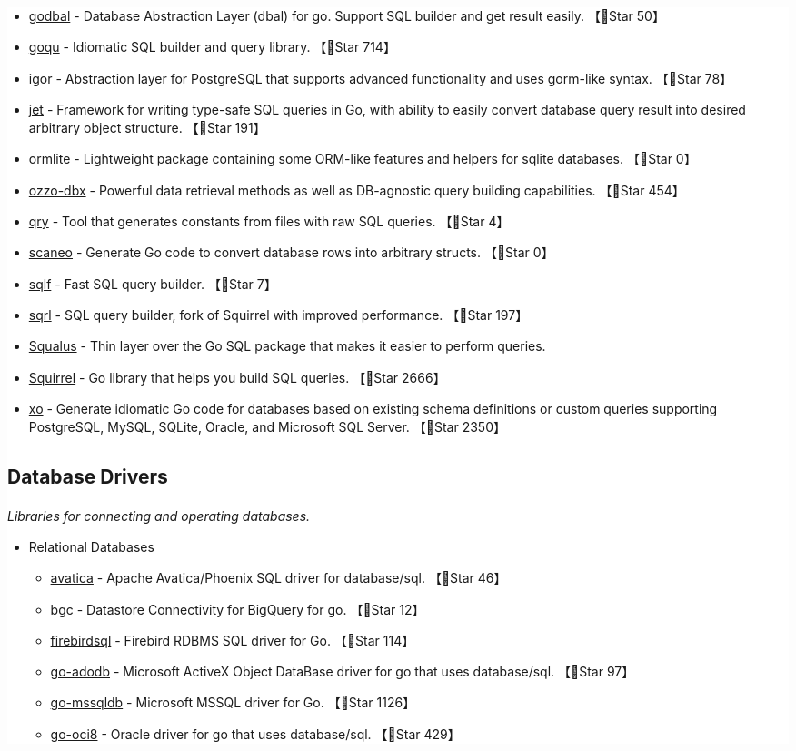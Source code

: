 * [godbal](https://github.com/xujiajun/godbal) - Database Abstraction Layer (dbal) for go. Support SQL builder and get result easily. 【🌟Star 50】

* [goqu](https://github.com/doug-martin/goqu) - Idiomatic SQL builder and query library. 【🌟Star 714】

* [igor](https://github.com/galeone/igor) - Abstraction layer for PostgreSQL that supports advanced functionality and uses gorm-like syntax. 【🌟Star 78】

* [jet](https://github.com/go-jet/jet) - Framework for writing type-safe SQL queries in Go, with ability to easily convert database query result into desired arbitrary object structure. 【🌟Star 191】

* [ormlite](https://github.com/pupizoid/ormlite) - Lightweight package containing some ORM-like features and helpers for sqlite databases. 【🌟Star 0】

* [ozzo-dbx](https://github.com/go-ozzo/ozzo-dbx) - Powerful data retrieval methods as well as DB-agnostic query building capabilities. 【🌟Star 454】

* [qry](https://github.com/HnH/qry) - Tool that generates constants from files with raw SQL queries. 【🌟Star 4】

* [scaneo](https://github.com/variadico/scaneo) - Generate Go code to convert database rows into arbitrary structs. 【🌟Star 0】

* [sqlf](https://github.com/leporo/sqlf) - Fast SQL query builder. 【🌟Star 7】

* [sqrl](https://github.com/elgris/sqrl) - SQL query builder, fork of Squirrel with improved performance. 【🌟Star 197】

* [Squalus](https://gitlab.com/qosenergy/squalus) - Thin layer over the Go SQL package that makes it easier to perform queries.
* [Squirrel](https://github.com/Masterminds/squirrel) - Go library that helps you build SQL queries. 【🌟Star 2666】

* [xo](https://github.com/knq/xo) - Generate idiomatic Go code for databases based on existing schema definitions or custom queries supporting PostgreSQL, MySQL, SQLite, Oracle, and Microsoft SQL Server. 【🌟Star 2350】


## Database Drivers

*Libraries for connecting and operating databases.*

* Relational Databases
    * [avatica](https://github.com/apache/calcite-avatica-go) - Apache Avatica/Phoenix SQL driver for database/sql. 【🌟Star 46】

    * [bgc](https://github.com/viant/bgc) - Datastore Connectivity for BigQuery for go. 【🌟Star 12】

    * [firebirdsql](https://github.com/nakagami/firebirdsql) - Firebird RDBMS SQL driver for Go. 【🌟Star 114】

    * [go-adodb](https://github.com/mattn/go-adodb) - Microsoft ActiveX Object DataBase driver for go that uses database/sql. 【🌟Star 97】

    * [go-mssqldb](https://github.com/denisenkom/go-mssqldb) - Microsoft MSSQL driver for Go. 【🌟Star 1126】

    * [go-oci8](https://github.com/mattn/go-oci8) - Oracle driver for go that uses database/sql. 【🌟Star 429】
